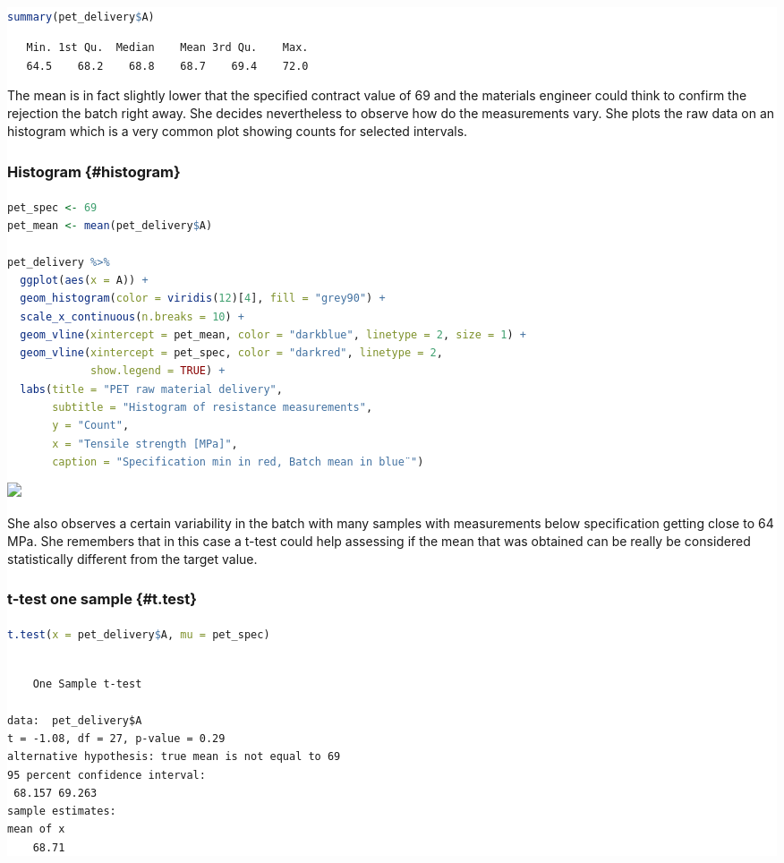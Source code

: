 
```r
summary(pet_delivery$A)
```

```
   Min. 1st Qu.  Median    Mean 3rd Qu.    Max. 
   64.5    68.2    68.8    68.7    69.4    72.0 
```

The mean is in fact slightly lower that the specified contract value of 69 and the materials engineer could think to confirm the rejection the batch right away. She decides nevertheless to observe how do the measurements vary. She plots the raw data on an histogram which is a very common plot showing counts for selected intervals.

### Histogram {#histogram}


```r
pet_spec <- 69
pet_mean <- mean(pet_delivery$A)

pet_delivery %>% 
  ggplot(aes(x = A)) +
  geom_histogram(color = viridis(12)[4], fill = "grey90") +
  scale_x_continuous(n.breaks = 10) +
  geom_vline(xintercept = pet_mean, color = "darkblue", linetype = 2, size = 1) +
  geom_vline(xintercept = pet_spec, color = "darkred", linetype = 2, 
             show.legend = TRUE) +
  labs(title = "PET raw material delivery",
       subtitle = "Histogram of resistance measurements",
       y = "Count",
       x = "Tensile strength [MPa]", 
       caption = "Specification min in red, Batch mean in blue¨")
```

<img src="5_comparisons_files/figure-html/fig-pethistogram-1.png" width="100%" />

She also observes a certain variability in the batch with many samples with measurements below specification getting close to 64 MPa. She remembers that in this case a t-test could help assessing if the mean that was obtained can be really be considered statistically different from the target value.

### t-test one sample {#t.test}


```r
t.test(x = pet_delivery$A, mu = pet_spec)
```

```

	One Sample t-test

data:  pet_delivery$A
t = -1.08, df = 27, p-value = 0.29
alternative hypothesis: true mean is not equal to 69
95 percent confidence interval:
 68.157 69.263
sample estimates:
mean of x 
    68.71 
```
